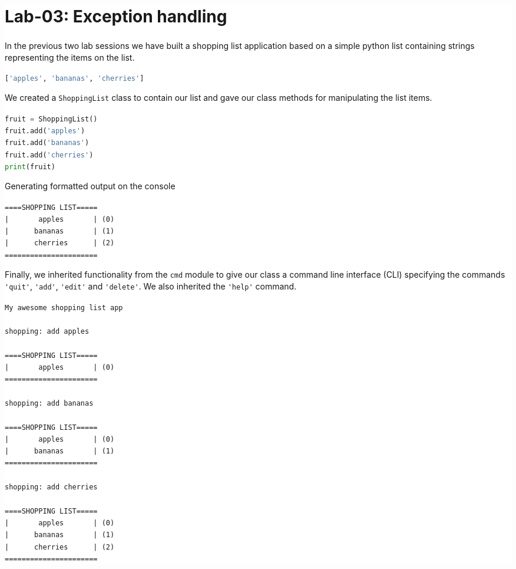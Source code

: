 # Lab-03: Exception handling

In the previous two lab sessions we have built a shopping list application based on a simple python list containing strings representing the items on the list.

```python
['apples', 'bananas', 'cherries']
```

We created a `ShoppingList` class to contain our list and gave our class methods for manipulating the list items.

```python
fruit = ShoppingList()
fruit.add('apples')
fruit.add('bananas')
fruit.add('cherries')
print(fruit)
```

Generating formatted output on the console

```
====SHOPPING LIST=====
|       apples       | (0)
|      bananas       | (1)
|      cherries      | (2)
======================
```

Finally, we inherited functionality from the `cmd` module to give our class a command line interface (CLI) specifying the commands `'quit'`, `'add'`, `'edit'` and `'delete'`.
We also inherited the `'help'` command.

```
My awesome shopping list app

shopping: add apples

====SHOPPING LIST=====
|       apples       | (0)
======================

shopping: add bananas

====SHOPPING LIST=====
|       apples       | (0)
|      bananas       | (1)
======================

shopping: add cherries

====SHOPPING LIST=====
|       apples       | (0)
|      bananas       | (1)
|      cherries      | (2)
======================
```
